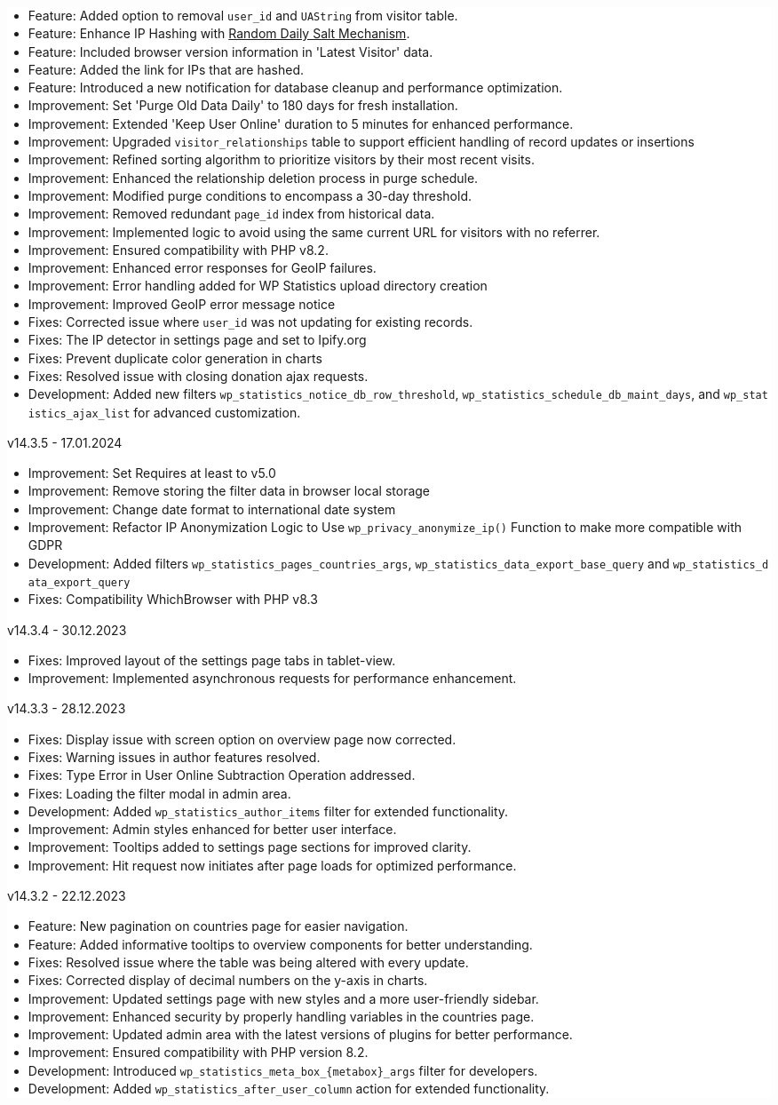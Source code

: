 * Feature: Added option to removal `user_id` and `UAString` from visitor table.
* Feature: Enhance IP Hashing with [Random Daily Salt Mechanism](https://wp-statistics.com/2024/02/13/enhancing-privacy-with-our-updated-ip-hashing-mechanism/).
* Feature: Included browser version information in 'Latest Visitor' data.
* Feature: Added the link for IPs that are hashed.
* Feature: Introduced a new notification for database cleanup and performance optimization.
* Improvement: Set 'Purge Old Data Daily' to 180 days for fresh installation.
* Improvement: Extended 'Keep User Online' duration to 5 minutes for enhanced performance.
* Improvement: Upgraded `visitor_relationships` table to support efficient handling of record updates or insertions
* Improvement: Refined sorting algorithm to prioritize visitors by their most recent visits.
* Improvement: Enhanced the relationship deletion process in purge schedule.
* Improvement: Modified purge conditions to encompass a 30-day threshold.
* Improvement: Removed redundant `page_id` index from historical data.
* Improvement: Implemented logic to avoid using the same current URL for visitors with no referrer.
* Improvement: Ensured compatibility with PHP v8.2.
* Improvement: Enhanced error responses for GeoIP failures.
* Improvement: Error handling added for WP Statistics upload directory creation
* Improvement: Improved GeoIP error message notice
* Fixes: Corrected issue where `user_id` was not updating for existing records.
* Fixes: The IP detector in settings page and set to Ipify.org
* Fixes: Prevent duplicate color generation in charts
* Fixes: Resolved issue with closing donation ajax requests.
* Development: Added new filters `wp_statistics_notice_db_row_threshold`, `wp_statistics_schedule_db_maint_days`, and `wp_statistics_ajax_list` for advanced customization.

v14.3.5 - 17.01.2024
* Improvement: Set Requires at least to v5.0
* Improvement: Remove storing the filter data in browser local storage
* Improvement: Change date format to international date system
* Improvement: Refactor IP Anonymization Logic to Use `wp_privacy_anonymize_ip()` Function to make more compatible with GDPR
* Development: Added filters `wp_statistics_pages_countries_args`, `wp_statistics_data_export_base_query` and `wp_statistics_data_export_query`
* Fixes: Compatibility WhichBrowser with PHP v8.3

v14.3.4 - 30.12.2023
* Fixes: Improved layout of the settings page tabs in tablet-view.
* Improvement: Implemented asynchronous requests for performance enhancement.

v14.3.3 - 28.12.2023
* Fixes: Display issue with screen option on overview page now corrected.
* Fixes: Warning issues in author features resolved.
* Fixes: Type Error in User Online Subtraction Operation addressed.
* Fixes: Loading the filter modal in admin area.
* Development: Added `wp_statistics_author_items` filter for extended functionality.
* Improvement: Admin styles enhanced for better user interface.
* Improvement: Tooltips added to settings page sections for improved clarity.
* Improvement: Hit request now initiates after page loads for optimized performance.

v14.3.2 - 22.12.2023
* Feature: New pagination on countries page for easier navigation.
* Feature: Added informative tooltips to overview components for better understanding.
* Fixes: Resolved issue where the table was being altered with every update.
* Fixes: Corrected display of decimal numbers on the y-axis in charts.
* Improvement: Updated settings page with new styles and a more user-friendly sidebar.
* Improvement: Enhanced security by properly handling variables in the countries page.
* Improvement: Updated admin area with the latest versions of plugins for better performance.
* Improvement: Ensured compatibility with PHP version 8.2.
* Development: Introduced `wp_statistics_meta_box_{metabox}_args` filter for developers.
* Development: Added `wp_statistics_after_user_column` action for extended functionality.
